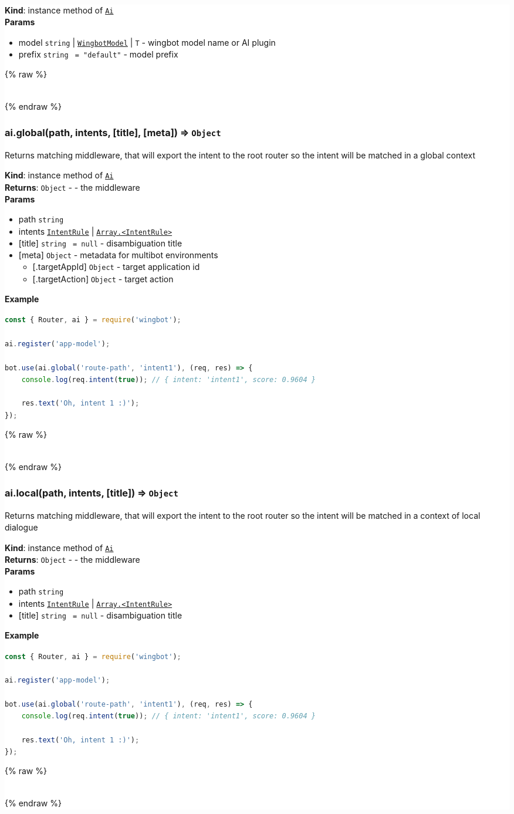 **Kind**: instance method of [<code>Ai</code>](#Ai)  
**Params**

- model <code>string</code> | [<code>WingbotModel</code>](#WingbotModel) | <code>T</code> - wingbot model name or AI plugin
- prefix <code>string</code> <code> = &quot;default&quot;</code> - model prefix

{% raw %}<div id="Ai_global">&nbsp;</div>{% endraw %}

### ai.global(path, intents, [title], [meta]) ⇒ <code>Object</code>
Returns matching middleware, that will export the intent to the root router
so the intent will be matched in a global context

**Kind**: instance method of [<code>Ai</code>](#Ai)  
**Returns**: <code>Object</code> - - the middleware  
**Params**

- path <code>string</code>
- intents [<code>IntentRule</code>](#IntentRule) | [<code>Array.&lt;IntentRule&gt;</code>](#IntentRule)
- [title] <code>string</code> <code> = null</code> - disambiguation title
- [meta] <code>Object</code> - metadata for multibot environments
    - [.targetAppId] <code>Object</code> - target application id
    - [.targetAction] <code>Object</code> - target action

**Example**  
```javascript
const { Router, ai } = require('wingbot');

ai.register('app-model');

bot.use(ai.global('route-path', 'intent1'), (req, res) => {
    console.log(req.intent(true)); // { intent: 'intent1', score: 0.9604 }

    res.text('Oh, intent 1 :)');
});
```
{% raw %}<div id="Ai_local">&nbsp;</div>{% endraw %}

### ai.local(path, intents, [title]) ⇒ <code>Object</code>
Returns matching middleware, that will export the intent to the root router
so the intent will be matched in a context of local dialogue

**Kind**: instance method of [<code>Ai</code>](#Ai)  
**Returns**: <code>Object</code> - - the middleware  
**Params**

- path <code>string</code>
- intents [<code>IntentRule</code>](#IntentRule) | [<code>Array.&lt;IntentRule&gt;</code>](#IntentRule)
- [title] <code>string</code> <code> = null</code> - disambiguation title

**Example**  
```javascript
const { Router, ai } = require('wingbot');

ai.register('app-model');

bot.use(ai.global('route-path', 'intent1'), (req, res) => {
    console.log(req.intent(true)); // { intent: 'intent1', score: 0.9604 }

    res.text('Oh, intent 1 :)');
});
```
{% raw %}<div id="Ai_match">&nbsp;</div>{% endraw %}
